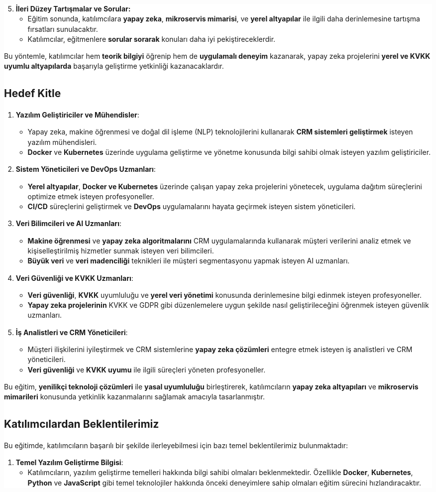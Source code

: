 5. **İleri Düzey Tartışmalar ve Sorular:**
   - Eğitim sonunda, katılımcılara **yapay zeka**, **mikroservis mimarisi**, ve **yerel altyapılar** ile ilgili daha derinlemesine tartışma fırsatları sunulacaktır.
   - Katılımcılar, eğitmenlere **sorular sorarak** konuları daha iyi pekiştireceklerdir.

Bu yöntemle, katılımcılar hem **teorik bilgiyi** öğrenip hem de **uygulamalı deneyim** kazanarak, yapay zeka projelerini **yerel ve KVKK uyumlu altyapılarda** başarıyla geliştirme yetkinliği kazanacaklardır.

## **Hedef Kitle**

1. **Yazılım Geliştiriciler ve Mühendisler**:
   - Yapay zeka, makine öğrenmesi ve doğal dil işleme (NLP) teknolojilerini kullanarak **CRM sistemleri geliştirmek** isteyen yazılım mühendisleri.
   - **Docker** ve **Kubernetes** üzerinde uygulama geliştirme ve yönetme konusunda bilgi sahibi olmak isteyen yazılım geliştiriciler.

2. **Sistem Yöneticileri ve DevOps Uzmanları**:
   - **Yerel altyapılar**, **Docker ve Kubernetes** üzerinde çalışan yapay zeka projelerini yönetecek, uygulama dağıtım süreçlerini optimize etmek isteyen profesyoneller.
   - **CI/CD** süreçlerini geliştirmek ve **DevOps** uygulamalarını hayata geçirmek isteyen sistem yöneticileri.

3. **Veri Bilimcileri ve AI Uzmanları**:
   - **Makine öğrenmesi** ve **yapay zeka algoritmalarını** CRM uygulamalarında kullanarak müşteri verilerini analiz etmek ve kişiselleştirilmiş hizmetler sunmak isteyen veri bilimcileri.
   - **Büyük veri** ve **veri madenciliği** teknikleri ile müşteri segmentasyonu yapmak isteyen AI uzmanları.

4. **Veri Güvenliği ve KVKK Uzmanları**:
   - **Veri güvenliği**, **KVKK** uyumluluğu ve **yerel veri yönetimi** konusunda derinlemesine bilgi edinmek isteyen profesyoneller.
   - **Yapay zeka projelerinin** KVKK ve GDPR gibi düzenlemelere uygun şekilde nasıl geliştirileceğini öğrenmek isteyen güvenlik uzmanları.

5. **İş Analistleri ve CRM Yöneticileri**:
   - Müşteri ilişkilerini iyileştirmek ve CRM sistemlerine **yapay zeka çözümleri** entegre etmek isteyen iş analistleri ve CRM yöneticileri.
   - **Veri güvenliği** ve **KVKK uyumu** ile ilgili süreçleri yöneten profesyoneller.

Bu eğitim, **yenilikçi teknoloji çözümleri** ile **yasal uyumluluğu** birleştirerek, katılımcıların **yapay zeka altyapıları** ve **mikroservis mimarileri** konusunda yetkinlik kazanmalarını sağlamak amacıyla tasarlanmıştır.

## **Katılımcılardan Beklentilerimiz**

Bu eğitimde, katılımcıların başarılı bir şekilde ilerleyebilmesi için bazı temel beklentilerimiz bulunmaktadır:

1. **Temel Yazılım Geliştirme Bilgisi**:
   - Katılımcıların, yazılım geliştirme temelleri hakkında bilgi sahibi olmaları beklenmektedir. Özellikle **Docker**, **Kubernetes**, **Python** ve **JavaScript** gibi temel teknolojiler hakkında önceki deneyimlere sahip olmaları eğitim sürecini hızlandıracaktır.
